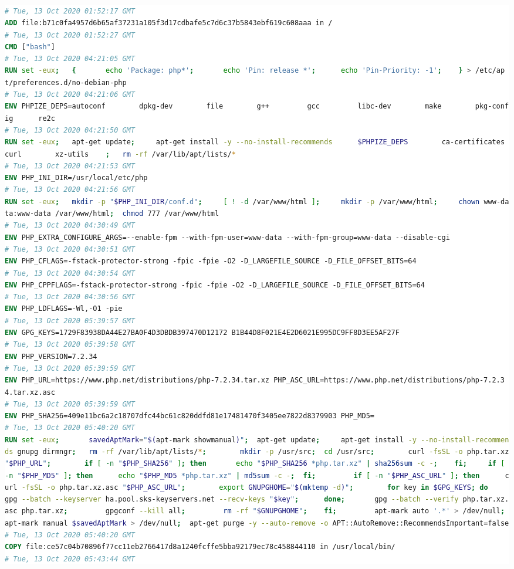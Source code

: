 ```dockerfile
# Tue, 13 Oct 2020 01:52:17 GMT
ADD file:b71c0fa4957d6b65af37231a105f3d17cdbafe5c7d6c37b5843ebf619c608aaa in / 
# Tue, 13 Oct 2020 01:52:27 GMT
CMD ["bash"]
# Tue, 13 Oct 2020 04:21:05 GMT
RUN set -eux; 	{ 		echo 'Package: php*'; 		echo 'Pin: release *'; 		echo 'Pin-Priority: -1'; 	} > /etc/apt/preferences.d/no-debian-php
# Tue, 13 Oct 2020 04:21:06 GMT
ENV PHPIZE_DEPS=autoconf 		dpkg-dev 		file 		g++ 		gcc 		libc-dev 		make 		pkg-config 		re2c
# Tue, 13 Oct 2020 04:21:50 GMT
RUN set -eux; 	apt-get update; 	apt-get install -y --no-install-recommends 		$PHPIZE_DEPS 		ca-certificates 		curl 		xz-utils 	; 	rm -rf /var/lib/apt/lists/*
# Tue, 13 Oct 2020 04:21:53 GMT
ENV PHP_INI_DIR=/usr/local/etc/php
# Tue, 13 Oct 2020 04:21:56 GMT
RUN set -eux; 	mkdir -p "$PHP_INI_DIR/conf.d"; 	[ ! -d /var/www/html ]; 	mkdir -p /var/www/html; 	chown www-data:www-data /var/www/html; 	chmod 777 /var/www/html
# Tue, 13 Oct 2020 04:30:49 GMT
ENV PHP_EXTRA_CONFIGURE_ARGS=--enable-fpm --with-fpm-user=www-data --with-fpm-group=www-data --disable-cgi
# Tue, 13 Oct 2020 04:30:51 GMT
ENV PHP_CFLAGS=-fstack-protector-strong -fpic -fpie -O2 -D_LARGEFILE_SOURCE -D_FILE_OFFSET_BITS=64
# Tue, 13 Oct 2020 04:30:54 GMT
ENV PHP_CPPFLAGS=-fstack-protector-strong -fpic -fpie -O2 -D_LARGEFILE_SOURCE -D_FILE_OFFSET_BITS=64
# Tue, 13 Oct 2020 04:30:56 GMT
ENV PHP_LDFLAGS=-Wl,-O1 -pie
# Tue, 13 Oct 2020 05:39:57 GMT
ENV GPG_KEYS=1729F83938DA44E27BA0F4D3DBDB397470D12172 B1B44D8F021E4E2D6021E995DC9FF8D3EE5AF27F
# Tue, 13 Oct 2020 05:39:58 GMT
ENV PHP_VERSION=7.2.34
# Tue, 13 Oct 2020 05:39:59 GMT
ENV PHP_URL=https://www.php.net/distributions/php-7.2.34.tar.xz PHP_ASC_URL=https://www.php.net/distributions/php-7.2.34.tar.xz.asc
# Tue, 13 Oct 2020 05:39:59 GMT
ENV PHP_SHA256=409e11bc6a2c18707dfc44bc61c820ddfd81e17481470f3405ee7822d8379903 PHP_MD5=
# Tue, 13 Oct 2020 05:40:20 GMT
RUN set -eux; 		savedAptMark="$(apt-mark showmanual)"; 	apt-get update; 	apt-get install -y --no-install-recommends gnupg dirmngr; 	rm -rf /var/lib/apt/lists/*; 		mkdir -p /usr/src; 	cd /usr/src; 		curl -fsSL -o php.tar.xz "$PHP_URL"; 		if [ -n "$PHP_SHA256" ]; then 		echo "$PHP_SHA256 *php.tar.xz" | sha256sum -c -; 	fi; 	if [ -n "$PHP_MD5" ]; then 		echo "$PHP_MD5 *php.tar.xz" | md5sum -c -; 	fi; 		if [ -n "$PHP_ASC_URL" ]; then 		curl -fsSL -o php.tar.xz.asc "$PHP_ASC_URL"; 		export GNUPGHOME="$(mktemp -d)"; 		for key in $GPG_KEYS; do 			gpg --batch --keyserver ha.pool.sks-keyservers.net --recv-keys "$key"; 		done; 		gpg --batch --verify php.tar.xz.asc php.tar.xz; 		gpgconf --kill all; 		rm -rf "$GNUPGHOME"; 	fi; 		apt-mark auto '.*' > /dev/null; 	apt-mark manual $savedAptMark > /dev/null; 	apt-get purge -y --auto-remove -o APT::AutoRemove::RecommendsImportant=false
# Tue, 13 Oct 2020 05:40:20 GMT
COPY file:ce57c04b70896f77cc11eb2766417d8a1240fcffe5bba92179ec78c458844110 in /usr/local/bin/ 
# Tue, 13 Oct 2020 05:43:44 GMT
```